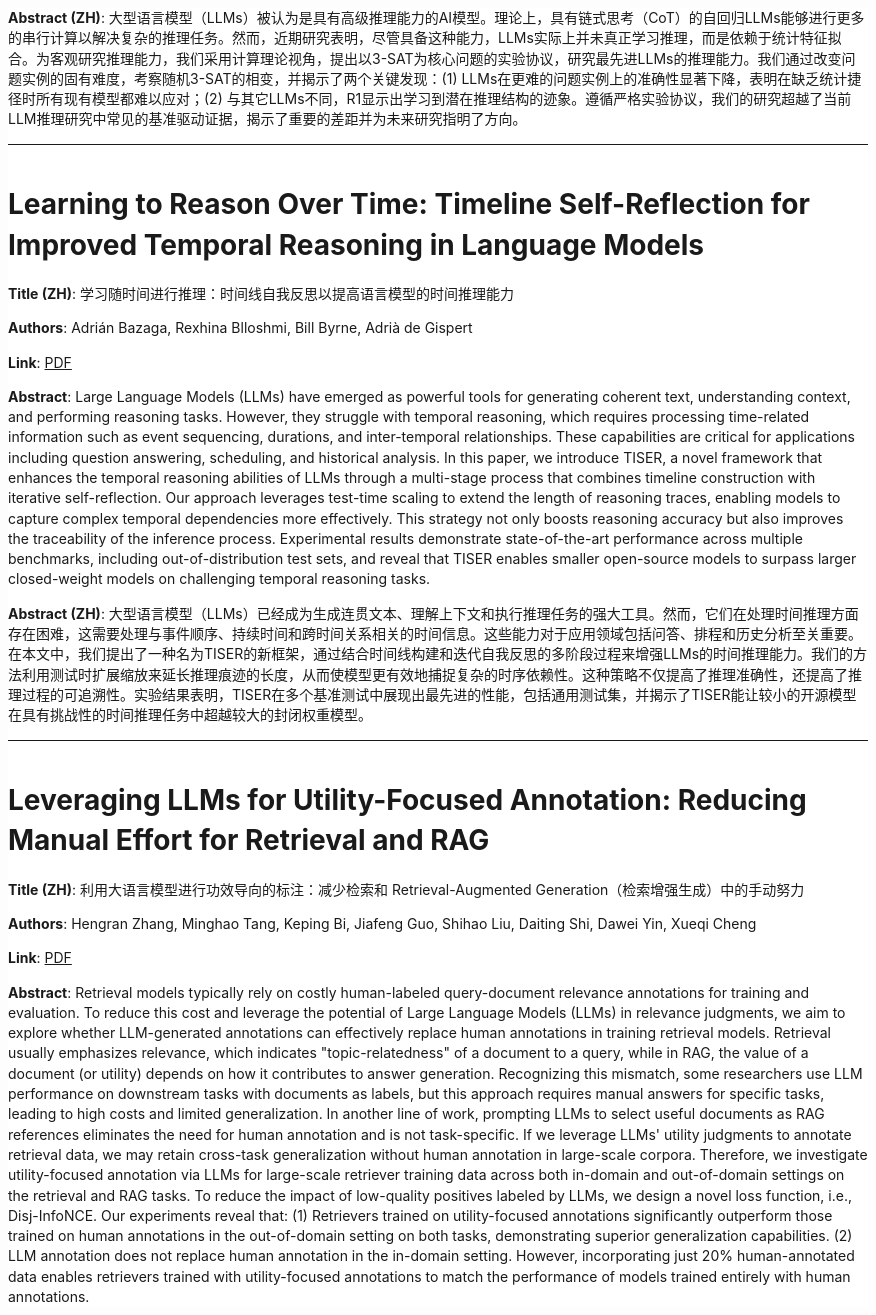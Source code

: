 **Abstract (ZH)**: 大型语言模型（LLMs）被认为是具有高级推理能力的AI模型。理论上，具有链式思考（CoT）的自回归LLMs能够进行更多的串行计算以解决复杂的推理任务。然而，近期研究表明，尽管具备这种能力，LLMs实际上并未真正学习推理，而是依赖于统计特征拟合。为客观研究推理能力，我们采用计算理论视角，提出以3-SAT为核心问题的实验协议，研究最先进LLMs的推理能力。我们通过改变问题实例的固有难度，考察随机3-SAT的相变，并揭示了两个关键发现：(1) LLMs在更难的问题实例上的准确性显著下降，表明在缺乏统计捷径时所有现有模型都难以应对；(2) 与其它LLMs不同，R1显示出学习到潜在推理结构的迹象。遵循严格实验协议，我们的研究超越了当前LLM推理研究中常见的基准驱动证据，揭示了重要的差距并为未来研究指明了方向。 

---
# Learning to Reason Over Time: Timeline Self-Reflection for Improved Temporal Reasoning in Language Models 

**Title (ZH)**: 学习随时间进行推理：时间线自我反思以提高语言模型的时间推理能力 

**Authors**: Adrián Bazaga, Rexhina Blloshmi, Bill Byrne, Adrià de Gispert  

**Link**: [PDF](https://arxiv.org/pdf/2504.05258)  

**Abstract**: Large Language Models (LLMs) have emerged as powerful tools for generating coherent text, understanding context, and performing reasoning tasks. However, they struggle with temporal reasoning, which requires processing time-related information such as event sequencing, durations, and inter-temporal relationships. These capabilities are critical for applications including question answering, scheduling, and historical analysis. In this paper, we introduce TISER, a novel framework that enhances the temporal reasoning abilities of LLMs through a multi-stage process that combines timeline construction with iterative self-reflection. Our approach leverages test-time scaling to extend the length of reasoning traces, enabling models to capture complex temporal dependencies more effectively. This strategy not only boosts reasoning accuracy but also improves the traceability of the inference process. Experimental results demonstrate state-of-the-art performance across multiple benchmarks, including out-of-distribution test sets, and reveal that TISER enables smaller open-source models to surpass larger closed-weight models on challenging temporal reasoning tasks. 

**Abstract (ZH)**: 大型语言模型（LLMs）已经成为生成连贯文本、理解上下文和执行推理任务的强大工具。然而，它们在处理时间推理方面存在困难，这需要处理与事件顺序、持续时间和跨时间关系相关的时间信息。这些能力对于应用领域包括问答、排程和历史分析至关重要。在本文中，我们提出了一种名为TISER的新框架，通过结合时间线构建和迭代自我反思的多阶段过程来增强LLMs的时间推理能力。我们的方法利用测试时扩展缩放来延长推理痕迹的长度，从而使模型更有效地捕捉复杂的时序依赖性。这种策略不仅提高了推理准确性，还提高了推理过程的可追溯性。实验结果表明，TISER在多个基准测试中展现出最先进的性能，包括通用测试集，并揭示了TISER能让较小的开源模型在具有挑战性的时间推理任务中超越较大的封闭权重模型。 

---
# Leveraging LLMs for Utility-Focused Annotation: Reducing Manual Effort for Retrieval and RAG 

**Title (ZH)**: 利用大语言模型进行功效导向的标注：减少检索和 Retrieval-Augmented Generation（检索增强生成）中的手动努力 

**Authors**: Hengran Zhang, Minghao Tang, Keping Bi, Jiafeng Guo, Shihao Liu, Daiting Shi, Dawei Yin, Xueqi Cheng  

**Link**: [PDF](https://arxiv.org/pdf/2504.05220)  

**Abstract**: Retrieval models typically rely on costly human-labeled query-document relevance annotations for training and evaluation. To reduce this cost and leverage the potential of Large Language Models (LLMs) in relevance judgments, we aim to explore whether LLM-generated annotations can effectively replace human annotations in training retrieval models. Retrieval usually emphasizes relevance, which indicates "topic-relatedness" of a document to a query, while in RAG, the value of a document (or utility) depends on how it contributes to answer generation. Recognizing this mismatch, some researchers use LLM performance on downstream tasks with documents as labels, but this approach requires manual answers for specific tasks, leading to high costs and limited generalization. In another line of work, prompting LLMs to select useful documents as RAG references eliminates the need for human annotation and is not task-specific. If we leverage LLMs' utility judgments to annotate retrieval data, we may retain cross-task generalization without human annotation in large-scale corpora. Therefore, we investigate utility-focused annotation via LLMs for large-scale retriever training data across both in-domain and out-of-domain settings on the retrieval and RAG tasks. To reduce the impact of low-quality positives labeled by LLMs, we design a novel loss function, i.e., Disj-InfoNCE. Our experiments reveal that: (1) Retrievers trained on utility-focused annotations significantly outperform those trained on human annotations in the out-of-domain setting on both tasks, demonstrating superior generalization capabilities. (2) LLM annotation does not replace human annotation in the in-domain setting. However, incorporating just 20% human-annotated data enables retrievers trained with utility-focused annotations to match the performance of models trained entirely with human annotations. 
